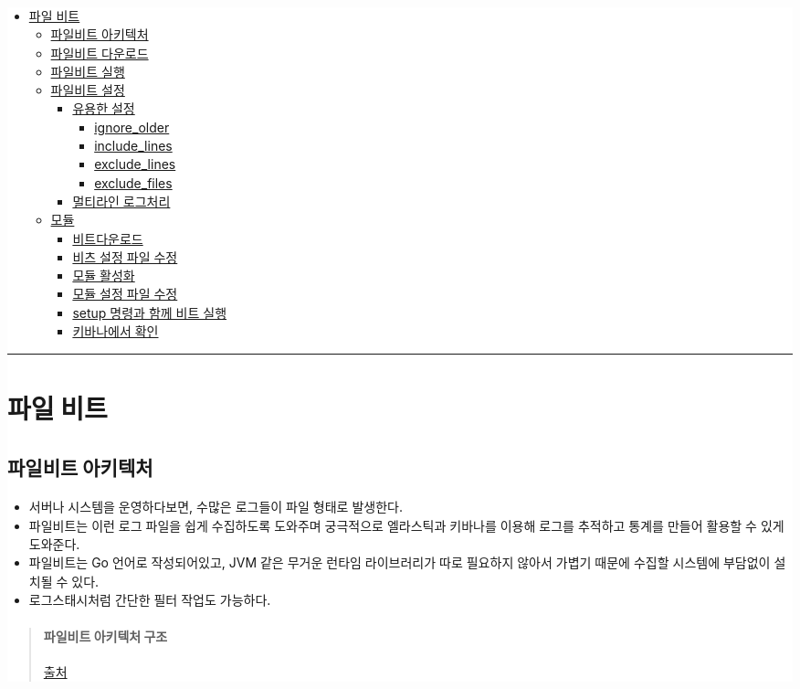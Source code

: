 - [파일 비트](#파일-비트)
  - [파일비트 아키텍처](#파일비트-아키텍처)
  - [파일비트 다운로드](#파일비트-다운로드)
  - [파일비트 실행](#파일비트-실행)
  - [파일비트 설정](#파일비트-설정)
    - [유용한 설정](#유용한-설정)
      - [ignore_older](#ignore_older)
      - [include_lines](#include_lines)
      - [exclude_lines](#exclude_lines)
      - [exclude_files](#exclude_files)
    - [멀티라인 로그처리](#멀티라인-로그처리)
  - [모듈](#모듈)
    - [비트다운로드](#비트다운로드)
    - [비츠 설정 파일 수정](#비츠-설정-파일-수정)
    - [모듈 활성화](#모듈-활성화)
    - [모듈 설정 파일 수정](#모듈-설정-파일-수정)
    - [setup 명령과 함께 비트 실행](#setup-명령과-함께-비트-실행)
    - [키바나에서 확인](#키바나에서-확인)
---

# 파일 비트
## 파일비트 아키텍처

- 서버나 시스템을 운영하다보면, 수많은 로그들이 파일 형태로 발생한다.
- 파일비트는 이런 로그 파일을 쉽게 수집하도록 도와주며 궁극적으로 엘라스틱과 키바나를 이용해 로그를 추적하고 통계를 만들어 활용할 수 있게 도와준다.
- 파일비트는 Go 언어로 작성되어있고, JVM 같은 무거운 런타임 라이브러리가 따로 필요하지 않아서 가볍기 때문에 수집할 시스템에 부담없이 설치될 수 있다.
- 로그스태시처럼 간단한 필터 작업도 가능하다.

> #### 파일비트 아키텍처 구조 
> [출처](https://www.elastic.co/guide/en/beats/filebeat/current/filebeat-overview.html)


